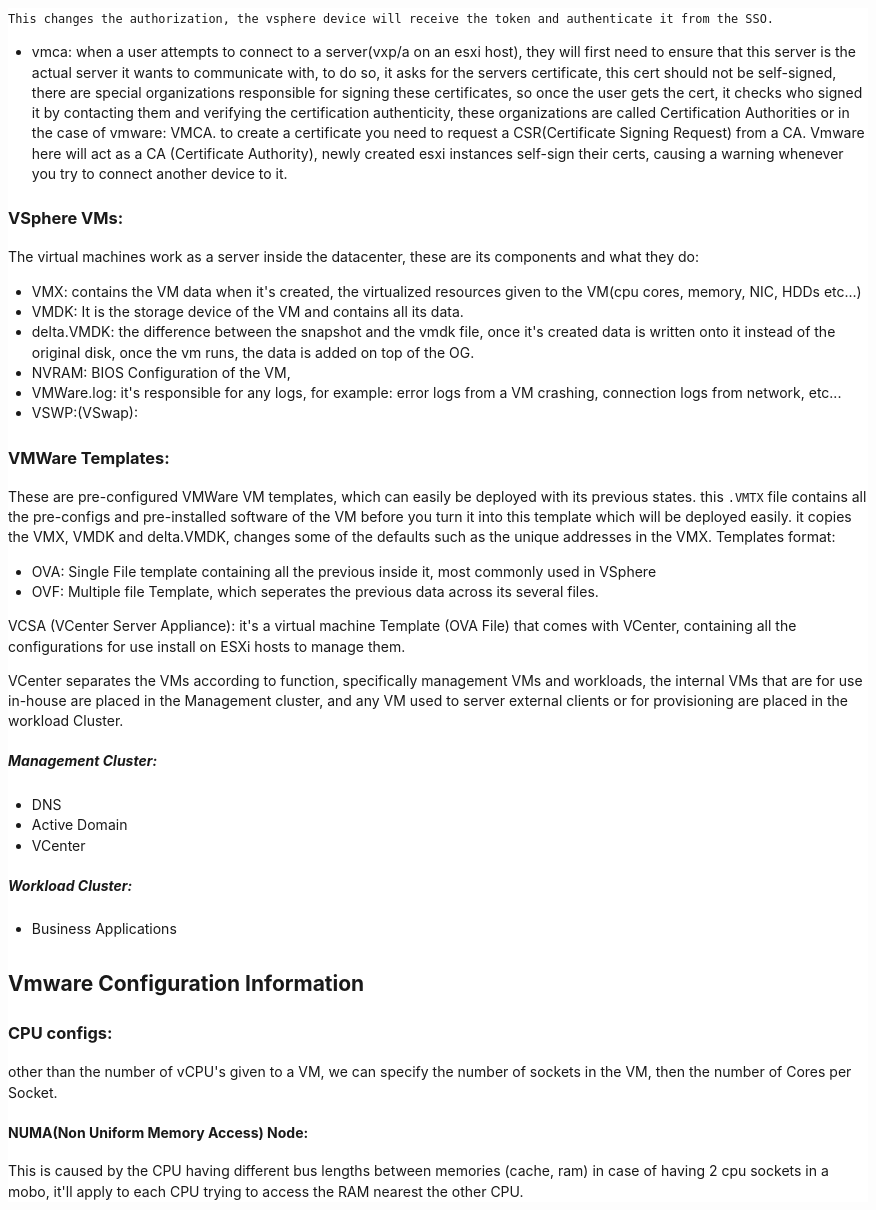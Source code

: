 	This changes the authorization, the vsphere device will receive the token and authenticate it from the SSO.
- vmca:
	when a user attempts to connect to a server(vxp/a on an esxi host), they will first need to ensure that this server is the actual server it wants to communicate with, to do so, it asks for the servers certificate, this cert should not be self-signed, there are special organizations responsible for signing these certificates, so once the user gets the cert, it checks who signed it by contacting them and verifying the certification authenticity, these organizations are called Certification Authorities or in the case of vmware: VMCA.
	to create a certificate you need to request a CSR(Certificate Signing Request) from a CA.
	Vmware here will act as a CA (Certificate Authority),
	newly created esxi instances self-sign their certs, causing a warning whenever you try to connect another device to it.

### VSphere VMs:
The virtual machines work as a server inside the datacenter, these are its components and what they do:

- VMX: contains the VM data when it's created, the virtualized resources given to the VM(cpu cores, memory, NIC, HDDs etc...)
- VMDK: It is the storage device of the VM and contains all its data.
- delta.VMDK: the difference between the snapshot and the vmdk file, once it's created data is written onto it instead of the original disk, once the vm runs, the data is added on top of the OG.
- NVRAM: BIOS Configuration of the VM, 
- VMWare.log: it's responsible for any logs, for example: error logs from a VM crashing, connection logs from network, etc...
- VSWP:(VSwap):

### VMWare Templates:
These are pre-configured VMWare VM templates, which can easily be deployed with its previous states. this `.VMTX` file contains all the pre-configs and pre-installed software of the VM before you turn it into this template which will be deployed easily.
it copies the VMX, VMDK and delta.VMDK, changes some of the defaults such as the unique addresses in the VMX.
Templates format:
- OVA: Single File template containing all the previous inside it, most commonly used in VSphere
- OVF: Multiple file Template, which seperates the previous data across its several files.

VCSA (VCenter Server Appliance): it's a virtual machine Template (OVA File) that comes with VCenter, containing all the configurations for use install on ESXi hosts to manage them.

VCenter separates the VMs according to function, specifically management VMs and workloads, the internal VMs that are for use in-house are placed in the Management cluster, and any VM used to server external clients or for provisioning are placed in the workload Cluster.

##### Management Cluster:
- DNS
- Active Domain
- VCenter
##### Workload Cluster:
- Business Applications
## Vmware Configuration Information
### CPU configs:
other than the number of vCPU's given to a VM, we can specify the number of sockets in the VM, then the number of Cores per Socket.
#### NUMA(Non Uniform Memory Access) Node:
This is caused by the CPU having different bus lengths between memories (cache, ram) in case of having 2 cpu sockets in a mobo, it'll apply to each CPU trying to access the RAM nearest the other CPU.
